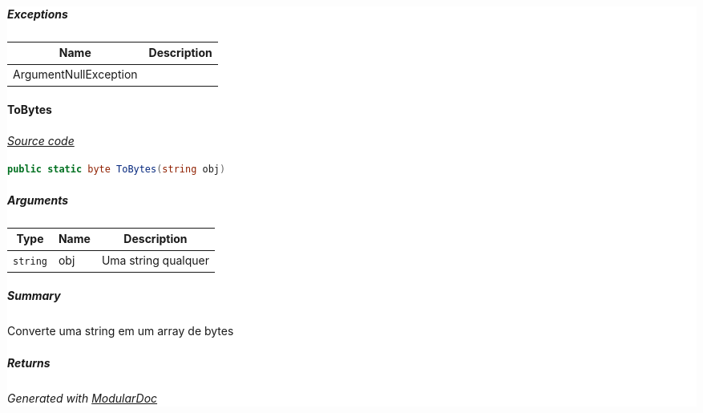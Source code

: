 
##### Exceptions
| Name | Description |
| --- | --- |
| ArgumentNullException |  |

#### ToBytes
[*Source code*](https://github.com///blob//src/Propeus.Modulo.Abstrato/Util/Vetores/Helper.cs#L71)
```csharp
public static byte ToBytes(string obj)
```
##### Arguments
| Type | Name | Description |
| --- | --- | --- |
| `string` | obj | Uma string qualquer |

##### Summary
Converte uma string em um array de bytes

##### Returns


*Generated with* [*ModularDoc*](https://github.com/hailstorm75/ModularDoc)
